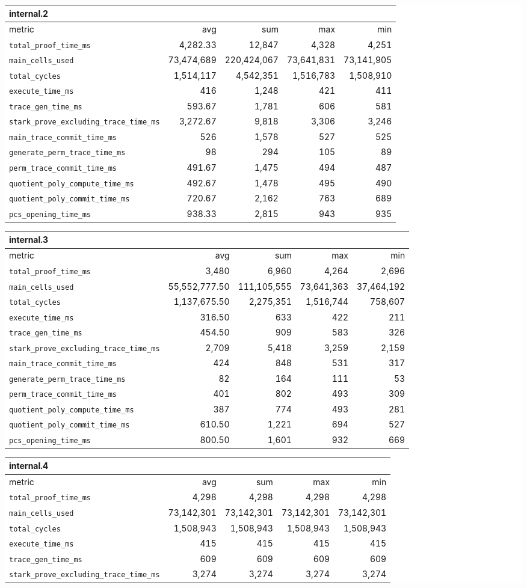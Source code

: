 | internal.2 |||||
|:---|---:|---:|---:|---:|
|metric|avg|sum|max|min|
| `total_proof_time_ms ` |  4,282.33 |  12,847 |  4,328 |  4,251 |
| `main_cells_used     ` |  73,474,689 |  220,424,067 |  73,641,831 |  73,141,905 |
| `total_cycles        ` |  1,514,117 |  4,542,351 |  1,516,783 |  1,508,910 |
| `execute_time_ms     ` |  416 |  1,248 |  421 |  411 |
| `trace_gen_time_ms   ` |  593.67 |  1,781 |  606 |  581 |
| `stark_prove_excluding_trace_time_ms` |  3,272.67 |  9,818 |  3,306 |  3,246 |
| `main_trace_commit_time_ms` |  526 |  1,578 |  527 |  525 |
| `generate_perm_trace_time_ms` |  98 |  294 |  105 |  89 |
| `perm_trace_commit_time_ms` |  491.67 |  1,475 |  494 |  487 |
| `quotient_poly_compute_time_ms` |  492.67 |  1,478 |  495 |  490 |
| `quotient_poly_commit_time_ms` |  720.67 |  2,162 |  763 |  689 |
| `pcs_opening_time_ms ` |  938.33 |  2,815 |  943 |  935 |

| internal.3 |||||
|:---|---:|---:|---:|---:|
|metric|avg|sum|max|min|
| `total_proof_time_ms ` |  3,480 |  6,960 |  4,264 |  2,696 |
| `main_cells_used     ` |  55,552,777.50 |  111,105,555 |  73,641,363 |  37,464,192 |
| `total_cycles        ` |  1,137,675.50 |  2,275,351 |  1,516,744 |  758,607 |
| `execute_time_ms     ` |  316.50 |  633 |  422 |  211 |
| `trace_gen_time_ms   ` |  454.50 |  909 |  583 |  326 |
| `stark_prove_excluding_trace_time_ms` |  2,709 |  5,418 |  3,259 |  2,159 |
| `main_trace_commit_time_ms` |  424 |  848 |  531 |  317 |
| `generate_perm_trace_time_ms` |  82 |  164 |  111 |  53 |
| `perm_trace_commit_time_ms` |  401 |  802 |  493 |  309 |
| `quotient_poly_compute_time_ms` |  387 |  774 |  493 |  281 |
| `quotient_poly_commit_time_ms` |  610.50 |  1,221 |  694 |  527 |
| `pcs_opening_time_ms ` |  800.50 |  1,601 |  932 |  669 |

| internal.4 |||||
|:---|---:|---:|---:|---:|
|metric|avg|sum|max|min|
| `total_proof_time_ms ` |  4,298 |  4,298 |  4,298 |  4,298 |
| `main_cells_used     ` |  73,142,301 |  73,142,301 |  73,142,301 |  73,142,301 |
| `total_cycles        ` |  1,508,943 |  1,508,943 |  1,508,943 |  1,508,943 |
| `execute_time_ms     ` |  415 |  415 |  415 |  415 |
| `trace_gen_time_ms   ` |  609 |  609 |  609 |  609 |
| `stark_prove_excluding_trace_time_ms` |  3,274 |  3,274 |  3,274 |  3,274 |